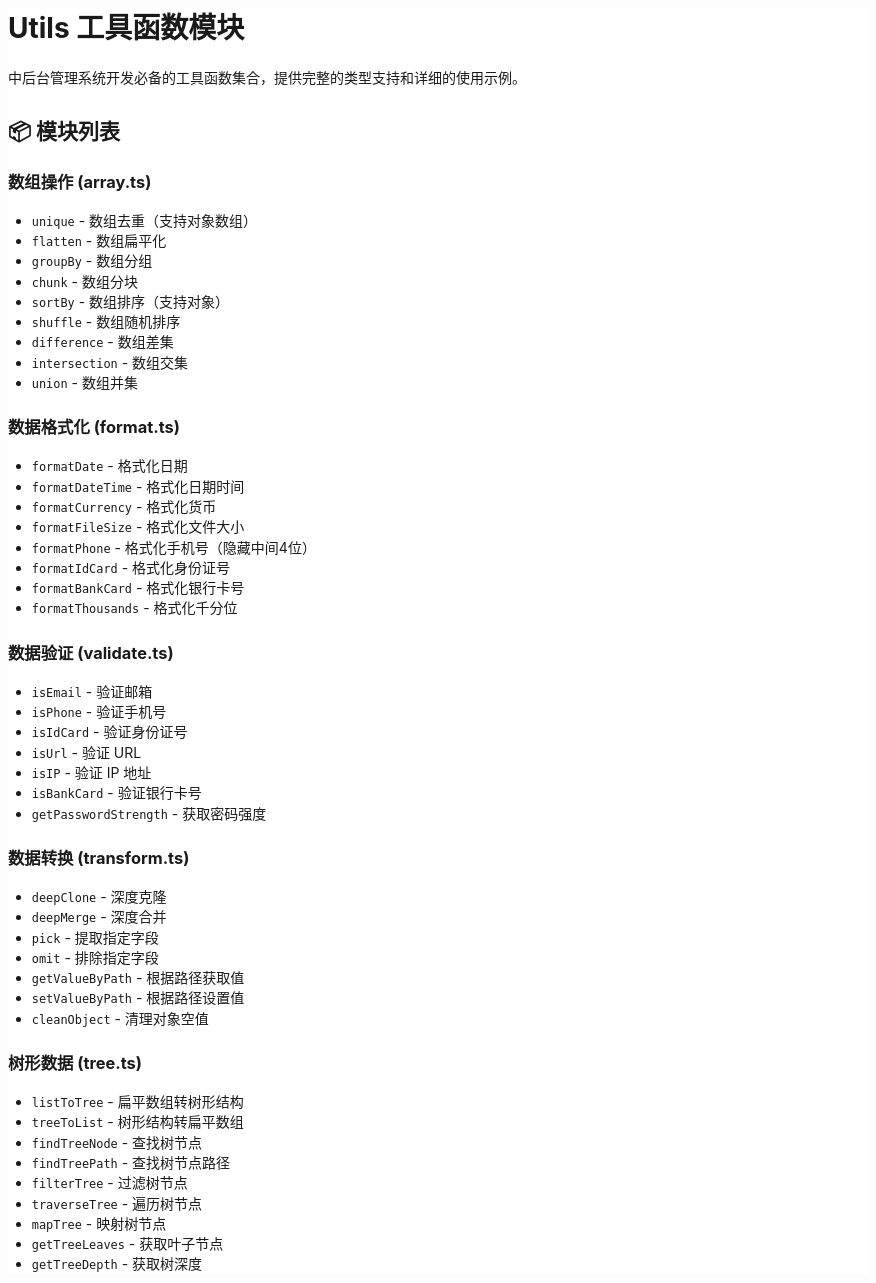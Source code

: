 # Utils 工具函数模块

中后台管理系统开发必备的工具函数集合，提供完整的类型支持和详细的使用示例。

## 📦 模块列表

### 数组操作 (array.ts)
- `unique` - 数组去重（支持对象数组）
- `flatten` - 数组扁平化
- `groupBy` - 数组分组
- `chunk` - 数组分块
- `sortBy` - 数组排序（支持对象）
- `shuffle` - 数组随机排序
- `difference` - 数组差集
- `intersection` - 数组交集
- `union` - 数组并集

### 数据格式化 (format.ts)
- `formatDate` - 格式化日期
- `formatDateTime` - 格式化日期时间
- `formatCurrency` - 格式化货币
- `formatFileSize` - 格式化文件大小
- `formatPhone` - 格式化手机号（隐藏中间4位）
- `formatIdCard` - 格式化身份证号
- `formatBankCard` - 格式化银行卡号
- `formatThousands` - 格式化千分位

### 数据验证 (validate.ts)
- `isEmail` - 验证邮箱
- `isPhone` - 验证手机号
- `isIdCard` - 验证身份证号
- `isUrl` - 验证 URL
- `isIP` - 验证 IP 地址
- `isBankCard` - 验证银行卡号
- `getPasswordStrength` - 获取密码强度

### 数据转换 (transform.ts)
- `deepClone` - 深度克隆
- `deepMerge` - 深度合并
- `pick` - 提取指定字段
- `omit` - 排除指定字段
- `getValueByPath` - 根据路径获取值
- `setValueByPath` - 根据路径设置值
- `cleanObject` - 清理对象空值

### 树形数据 (tree.ts)
- `listToTree` - 扁平数组转树形结构
- `treeToList` - 树形结构转扁平数组
- `findTreeNode` - 查找树节点
- `findTreePath` - 查找树节点路径
- `filterTree` - 过滤树节点
- `traverseTree` - 遍历树节点
- `mapTree` - 映射树节点
- `getTreeLeaves` - 获取叶子节点
- `getTreeDepth` - 获取树深度
